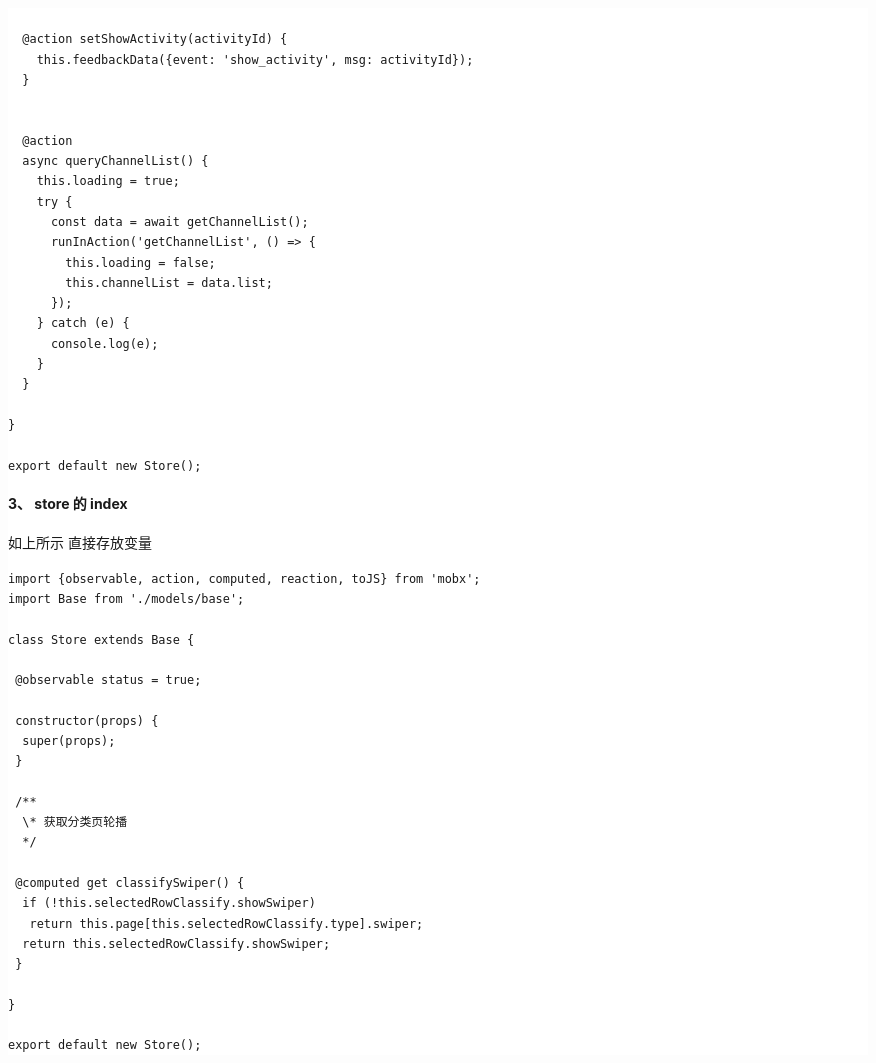 ```react

  @action setShowActivity(activityId) {
    this.feedbackData({event: 'show_activity', msg: activityId});
  }


  @action
  async queryChannelList() {
    this.loading = true;
    try {
      const data = await getChannelList();
      runInAction('getChannelList', () => {
        this.loading = false;
        this.channelList = data.list;
      });
    } catch (e) {
      console.log(e);
    }
  }

}

export default new Store();
```



#### 3、 store 的 index 

 如上所示 直接存放变量

```react
import {observable, action, computed, reaction, toJS} from 'mobx';
import Base from './models/base';

class Store extends Base {

 @observable status = true;

 constructor(props) {
  super(props);
 }

 /**
  \* 获取分类页轮播
  */

 @computed get classifySwiper() {
  if (!this.selectedRowClassify.showSwiper)
   return this.page[this.selectedRowClassify.type].swiper;
  return this.selectedRowClassify.showSwiper;
 }
 
}

export default new Store();
```
